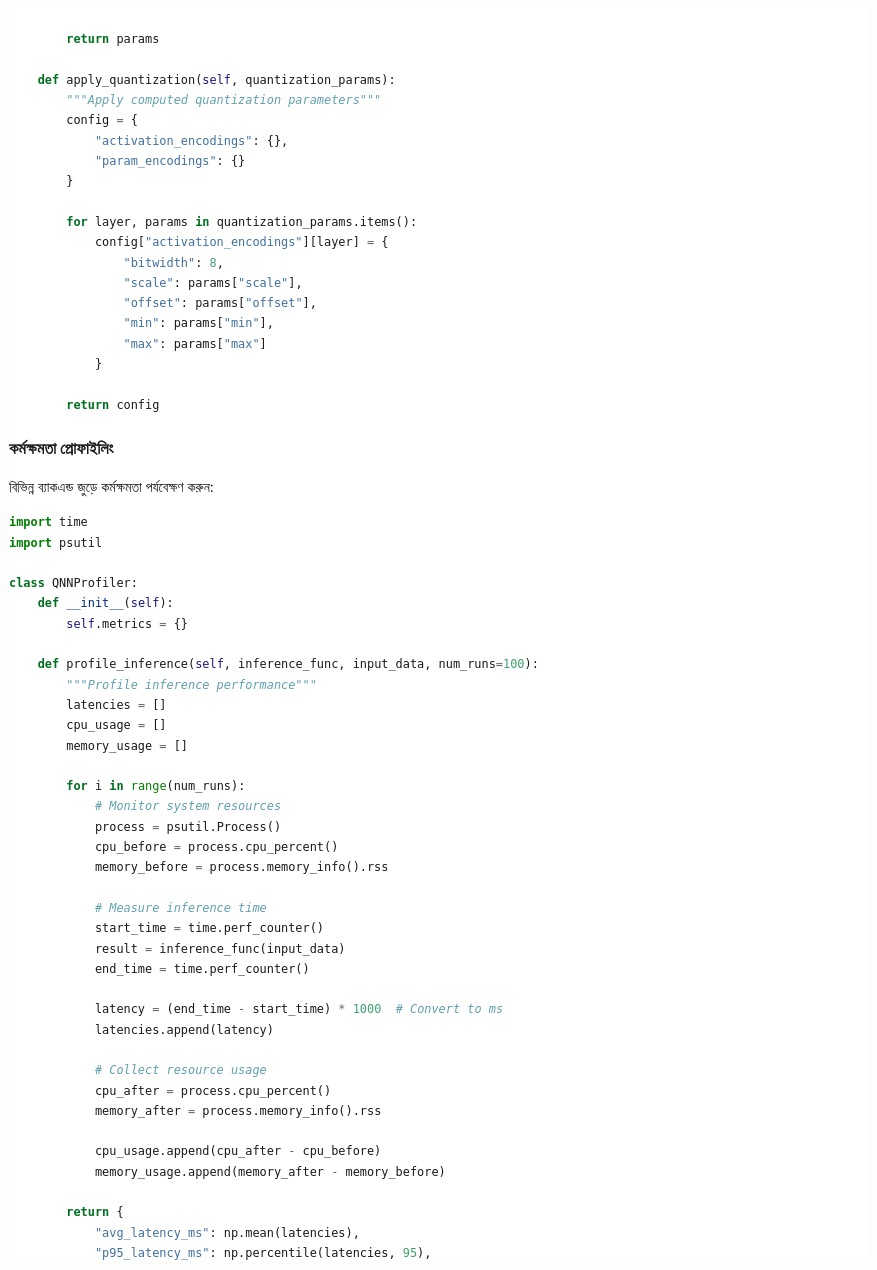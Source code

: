 ```python
        
        return params
    
    def apply_quantization(self, quantization_params):
        """Apply computed quantization parameters"""
        config = {
            "activation_encodings": {},
            "param_encodings": {}
        }
        
        for layer, params in quantization_params.items():
            config["activation_encodings"][layer] = {
                "bitwidth": 8,
                "scale": params["scale"],
                "offset": params["offset"],
                "min": params["min"],
                "max": params["max"]
            }
        
        return config
```

### কর্মক্ষমতা প্রোফাইলিং

বিভিন্ন ব্যাকএন্ড জুড়ে কর্মক্ষমতা পর্যবেক্ষণ করুন:

```python
import time
import psutil

class QNNProfiler:
    def __init__(self):
        self.metrics = {}
    
    def profile_inference(self, inference_func, input_data, num_runs=100):
        """Profile inference performance"""
        latencies = []
        cpu_usage = []
        memory_usage = []
        
        for i in range(num_runs):
            # Monitor system resources
            process = psutil.Process()
            cpu_before = process.cpu_percent()
            memory_before = process.memory_info().rss
            
            # Measure inference time
            start_time = time.perf_counter()
            result = inference_func(input_data)
            end_time = time.perf_counter()
            
            latency = (end_time - start_time) * 1000  # Convert to ms
            latencies.append(latency)
            
            # Collect resource usage
            cpu_after = process.cpu_percent()
            memory_after = process.memory_info().rss
            
            cpu_usage.append(cpu_after - cpu_before)
            memory_usage.append(memory_after - memory_before)
        
        return {
            "avg_latency_ms": np.mean(latencies),
            "p95_latency_ms": np.percentile(latencies, 95),
```